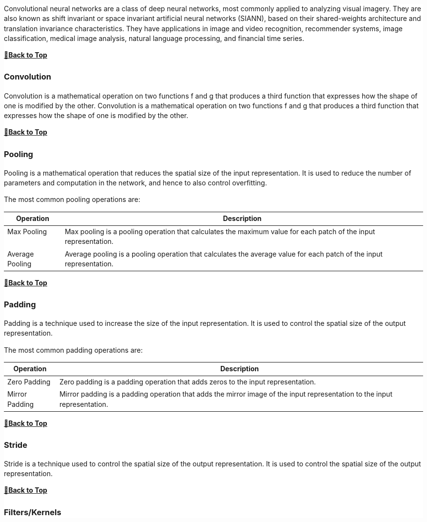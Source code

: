 Convolutional neural networks are a class of deep neural networks, most commonly applied to analyzing visual imagery. They are also known as shift invariant or space invariant artificial neural networks (SIANN), based on their shared-weights architecture and translation invariance characteristics. They have applications in image and video recognition, recommender systems, image classification, medical image analysis, natural language processing, and financial time series.

**[🔼Back to Top](#table-of-contents)**

### Convolution

Convolution is a mathematical operation on two functions f and g that produces a third function that expresses how the shape of one is modified by the other. Convolution is a mathematical operation on two functions f and g that produces a third function that expresses how the shape of one is modified by the other.

**[🔼Back to Top](#table-of-contents)**

### Pooling

Pooling is a mathematical operation that reduces the spatial size of the input representation. It is used to reduce the number of parameters and computation in the network, and hence to also control overfitting.

The most common pooling operations are:

| Operation       | Description                                                                                                          |
| --------------- | -------------------------------------------------------------------------------------------------------------------- |
| Max Pooling     | Max pooling is a pooling operation that calculates the maximum value for each patch of the input representation.     |
| Average Pooling | Average pooling is a pooling operation that calculates the average value for each patch of the input representation. |

**[🔼Back to Top](#table-of-contents)**

### Padding

Padding is a technique used to increase the size of the input representation. It is used to control the spatial size of the output representation.

The most common padding operations are:

| Operation      | Description                                                                                                               |
| -------------- | ------------------------------------------------------------------------------------------------------------------------- |
| Zero Padding   | Zero padding is a padding operation that adds zeros to the input representation.                                          |
| Mirror Padding | Mirror padding is a padding operation that adds the mirror image of the input representation to the input representation. |

**[🔼Back to Top](#table-of-contents)**

### Stride

Stride is a technique used to control the spatial size of the output representation. It is used to control the spatial size of the output representation.

**[🔼Back to Top](#table-of-contents)**

### Filters/Kernels
